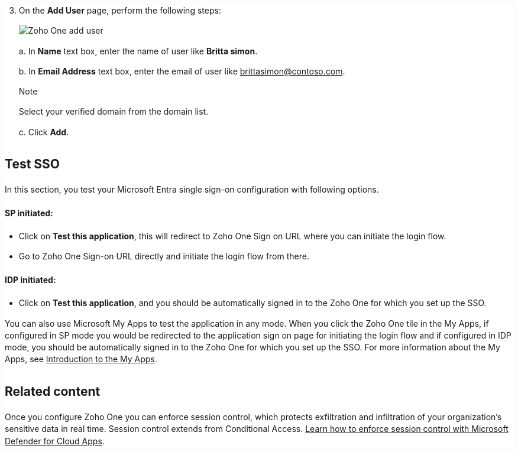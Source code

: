 3. On the **Add User** page, perform the following steps:

	![Zoho One add user](./media/zoho-one-tutorial/add-user.png)
	
	a. In **Name** text box, enter the name of user like **Britta simon**.
	
	b. In **Email Address** text box, enter the email of user like brittasimon@contoso.com.

	>[!Note]
	>Select your verified domain from the domain list.

	c. Click **Add**.

## Test SSO

In this section, you test your Microsoft Entra single sign-on configuration with following options. 

#### SP initiated:

* Click on **Test this application**, this will redirect to Zoho One Sign on URL where you can initiate the login flow.  

* Go to Zoho One Sign-on URL directly and initiate the login flow from there.

#### IDP initiated:

* Click on **Test this application**, and you should be automatically signed in to the Zoho One for which you set up the SSO. 

You can also use Microsoft My Apps to test the application in any mode. When you click the Zoho One tile in the My Apps, if configured in SP mode you would be redirected to the application sign on page for initiating the login flow and if configured in IDP mode, you should be automatically signed in to the Zoho One for which you set up the SSO. For more information about the My Apps, see [Introduction to the My Apps](https://support.microsoft.com/account-billing/sign-in-and-start-apps-from-the-my-apps-portal-2f3b1bae-0e5a-4a86-a33e-876fbd2a4510).

## Related content

Once you configure Zoho One you can enforce session control, which protects exfiltration and infiltration of your organization’s sensitive data in real time. Session control extends from Conditional Access. [Learn how to enforce session control with Microsoft Defender for Cloud Apps](/cloud-app-security/proxy-deployment-any-app).
